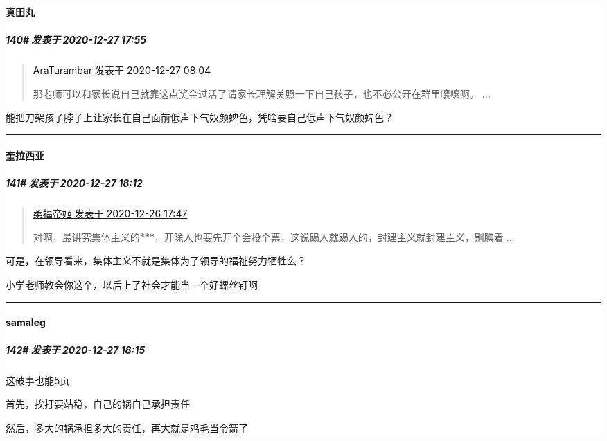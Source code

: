 ####  真田丸  
##### 140#       发表于 2020-12-27 17:55


<blockquote><a href="httphttps://bbs.saraba1st.com/2b/forum.php?mod=redirect&amp;goto=findpost&amp;pid=49856679&amp;ptid=1979706" target="_blank">AraTurambar 发表于 2020-12-27 08:04</a>

那老师可以和家长说自己就靠这点奖金过活了请家长理解关照一下自己孩子，也不必公开在群里嚷嚷啊。 ...</blockquote>
能把刀架孩子脖子上让家长在自己面前低声下气奴颜婢色，凭啥要自己低声下气奴颜婢色？


-----

####  奎拉西亚  
##### 141#       发表于 2020-12-27 18:12


<blockquote><a href="httphttps://bbs.saraba1st.com/2b/forum.php?mod=redirect&amp;goto=findpost&amp;pid=49851868&amp;ptid=1979706" target="_blank">柔福帝姬 发表于 2020-12-26 17:47</a>

对啊，最讲究集体主义的***，开除人也要先开个会投个票，这说踢人就踢人的，封建主义就封建主义，别腆着 ...</blockquote>
可是，在领导看来，集体主义不就是集体为了领导的福祉努力牺牲么？


小学老师教会你这个，以后上了社会才能当一个好螺丝钉啊


-----

####  samaleg  
##### 142#       发表于 2020-12-27 18:15


这破事也能5页


首先，挨打要站稳，自己的锅自己承担责任


然后，多大的锅承担多大的责任，再大就是鸡毛当令箭了


                                             